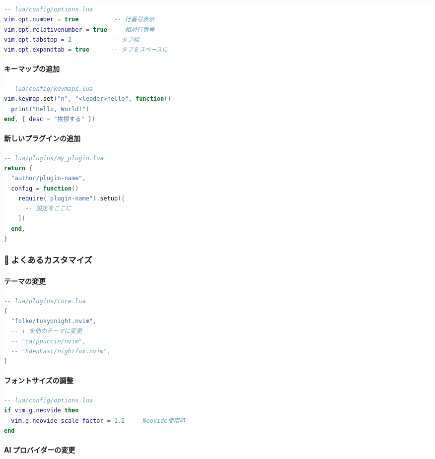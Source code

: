 ```lua
-- lua/config/options.lua
vim.opt.number = true          -- 行番号表示
vim.opt.relativenumber = true  -- 相対行番号
vim.opt.tabstop = 2           -- タブ幅
vim.opt.expandtab = true      -- タブをスペースに
```

#### **キーマップの追加**

```lua
-- lua/config/keymaps.lua
vim.keymap.set("n", "<leader>hello", function()
  print("Hello, World!")
end, { desc = "挨拶する" })
```

#### **新しいプラグインの追加**

```lua
-- lua/plugins/my_plugin.lua
return {
  "author/plugin-name",
  config = function()
    require("plugin-name").setup({
      -- 設定をここに
    })
  end,
}
```

### 🎯 よくあるカスタマイズ

#### **テーマの変更**

```lua
-- lua/plugins/core.lua
{
  "folke/tokyonight.nvim",
  -- ↓ を他のテーマに変更
  -- "catppuccin/nvim",
  -- "EdenEast/nightfox.nvim",
}
```

#### **フォントサイズの調整**

```lua
-- lua/config/options.lua
if vim.g.neovide then
  vim.g.neovide_scale_factor = 1.2  -- Neovide使用時
end
```

#### **AI プロバイダーの変更**

